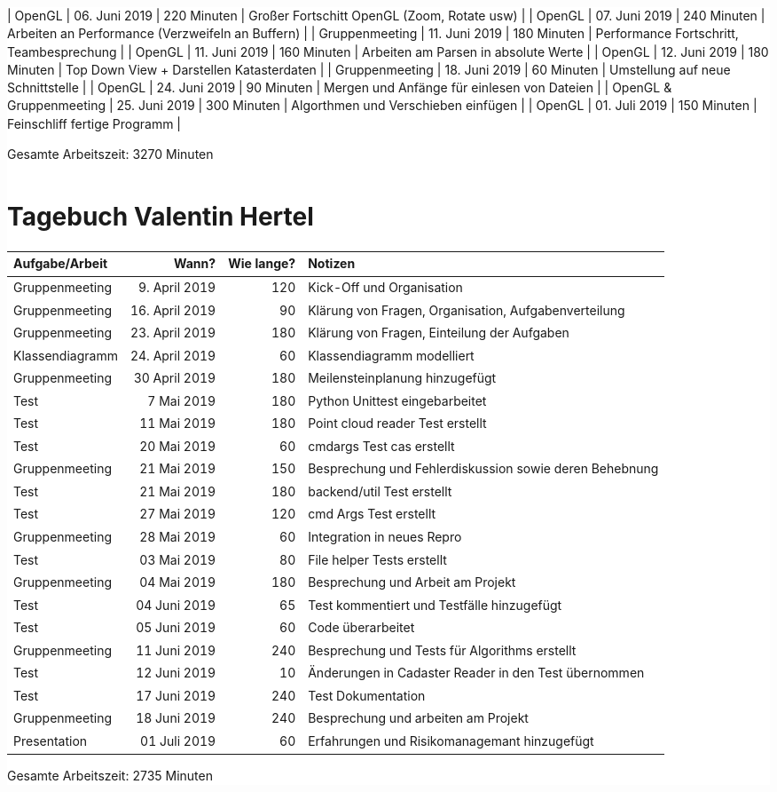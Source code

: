 | OpenGL    | 06. Juni 2019      | 220 Minuten      | Großer Fortschitt OpenGL (Zoom, Rotate usw)     |
| OpenGL    | 07. Juni 2019      | 240 Minuten      | Arbeiten an Performance (Verzweifeln an Buffern)     |
| Gruppenmeeting    | 11. Juni 2019      | 180 Minuten      | Performance Fortschritt, Teambesprechung     |
| OpenGL    | 11. Juni 2019      | 160 Minuten      | Arbeiten am Parsen in absolute Werte     |
| OpenGL    | 12. Juni 2019      | 180 Minuten      | Top Down View + Darstellen Katasterdaten     |
| Gruppenmeeting    | 18. Juni 2019      | 60 Minuten      | Umstellung auf neue Schnittstelle    |
| OpenGL    | 24. Juni 2019      | 90 Minuten      | Mergen und Anfänge für einlesen von Dateien    |
| OpenGL & Gruppenmeeting    | 25. Juni 2019      | 300 Minuten      | Algorthmen und Verschieben einfügen    |
| OpenGL   | 01. Juli 2019      | 150 Minuten      | Feinschliff fertige Programm    |


Gesamte Arbeitszeit: 3270 Minuten

# Tagebuch Valentin Hertel

| Aufgabe/Arbeit   |      Wann?     |  Wie lange? | Notizen |
|:-----------------|---------------:|------------:|:--------|
| Gruppenmeeting | 9. April 2019 |        120 | Kick-Off und Organisation |
| Gruppenmeeting  | 16. April 2019 | 90     | Klärung von Fragen, Organisation, Aufgabenverteilung |
| Gruppenmeeting | 23. April 2019 | 180     | Klärung von Fragen, Einteilung der Aufgaben |
| Klassendiagramm | 24. April 2019 |         60 | Klassendiagramm modelliert                          |
| Gruppenmeeting | 30 April 2019 | 180   | Meilensteinplanung hinzugefügt |
| Test | 7 Mai 2019   | 180  | Python Unittest eingebarbeitet |
| Test | 11 Mai 2019   | 180 | Point cloud reader Test erstellt |
| Test | 20 Mai 2019   | 60  | cmdargs Test cas erstellt |
| Gruppenmeeting | 21 Mai 2019 | 150 | Besprechung und Fehlerdiskussion sowie deren Behebnung |
| Test | 21 Mai 2019   | 180  | backend/util Test erstellt |
| Test | 27 Mai 2019 | 120 | cmd Args Test erstellt|
| Gruppenmeeting | 28 Mai 2019 | 60 | Integration in neues Repro|
| Test | 03 Mai 2019 | 80 | File helper Tests erstellt|
| Gruppenmeeting |04 Mai 2019 | 180 | Besprechung und Arbeit am Projekt|
| Test | 04 Juni 2019 | 65 | Test kommentiert und Testfälle hinzugefügt|
| Test | 05 Juni 2019 | 60 | Code überarbeitet|
| Gruppenmeeting | 11 Juni 2019 | 240 | Besprechung und Tests für Algorithms erstellt|
| Test | 12 Juni 2019 | 10 | Änderungen in Cadaster Reader in den Test übernommen|
| Test | 17 Juni 2019 | 240 | Test Dokumentation|
| Gruppenmeeting | 18 Juni 2019 | 240 | Besprechung und arbeiten am Projekt|
| Presentation | 01 Juli 2019 | 60 | Erfahrungen und Risikomanagemant hinzugefügt|


Gesamte Arbeitszeit: 2735 Minuten

